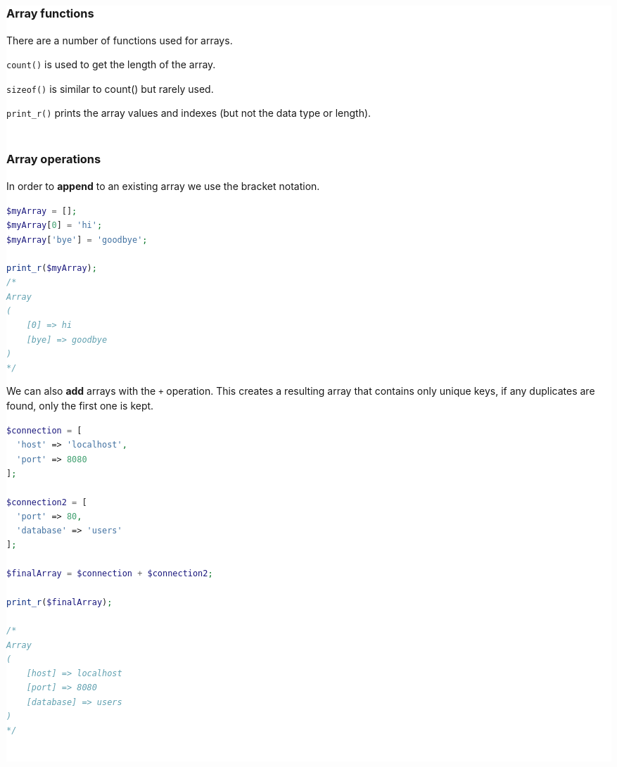### Array functions ###

There are a number of functions used for arrays.

`count()` is used to get the length of the array.

`sizeof()` is similar to count() but rarely used.

`print_r()` prints the array values and indexes (but not the data type or length).
<br/>
<br/>


### Array operations ###

In order to **append** to an existing array we use the bracket notation.

```php
$myArray = [];
$myArray[0] = 'hi';
$myArray['bye'] = 'goodbye';

print_r($myArray);
/*
Array
(
    [0] => hi
    [bye] => goodbye
)
*/
```

We can also **add** arrays with the `+` operation. This creates a resulting array that contains only unique keys, if any duplicates are found, only the first one is kept.

```php
$connection = [
  'host' => 'localhost',
  'port' => 8080
];

$connection2 = [
  'port' => 80,
  'database' => 'users'
];

$finalArray = $connection + $connection2;

print_r($finalArray);

/*
Array
(
    [host] => localhost
    [port] => 8080
    [database] => users
)
*/
```
<br/>
